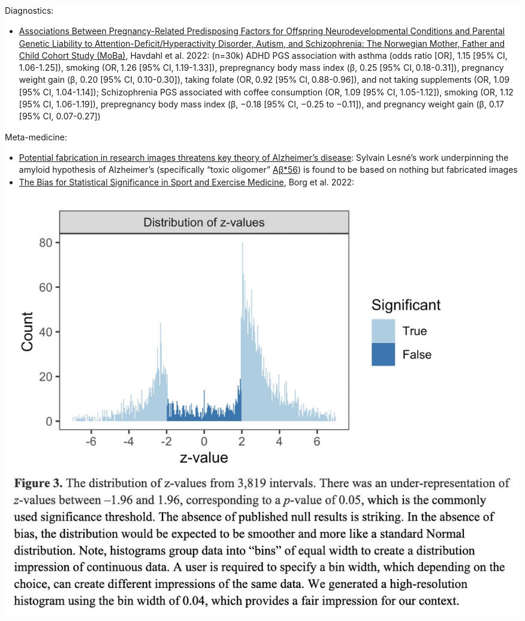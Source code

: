 Diagnostics:
* [Associations Between Pregnancy-Related Predisposing Factors for Offspring Neurodevelopmental Conditions and Parental Genetic Liability to Attention-Deficit/Hyperactivity Disorder, Autism, and Schizophrenia: The Norwegian Mother, Father and Child Cohort Study (MoBa)](https://jamanetwork.com/journals/jamapsychiatry/fullarticle/2793695), Havdahl et al. 2022: (n=30k) ADHD PGS association with asthma (odds ratio [OR], 1.15 [95% CI, 1.06-1.25]), smoking (OR, 1.26 [95% CI, 1.19-1.33]), prepregnancy body mass index (β, 0.25 [95% CI, 0.18-0.31]), pregnancy weight gain (β, 0.20 [95% CI, 0.10-0.30]), taking folate (OR, 0.92 [95% CI, 0.88-0.96]), and not taking supplements (OR, 1.09 [95% CI, 1.04-1.14]); Schizophrenia PGS associated with coffee consumption (OR, 1.09 [95% CI, 1.05-1.12]), smoking (OR, 1.12 [95% CI, 1.06-1.19]), prepregnancy body mass index (β, −0.18 [95% CI, −0.25 to −0.11]), and pregnancy weight gain (β, 0.17 [95% CI, 0.07-0.27])

Meta-medicine:
* [Potential fabrication in research images threatens key theory of Alzheimer’s disease](https://www.science.org/content/article/potential-fabrication-research-images-threatens-key-theory-alzheimers-disease): Sylvain Lesné’s work underpinning the amyloid hypothesis of Alzheimer’s (specifically “toxic oligomer” [Aβ*56](https://www.nature.com/articles/nature04533)) is found to be based on nothing but fabricated images
* [The Bias for Statistical Significance in Sport and Exercise Medicine](https://osf.io/t7yfc/), Borg et al. 2022: 

![](/images/2022-08-14-June-July-2022-News/image2.png)
